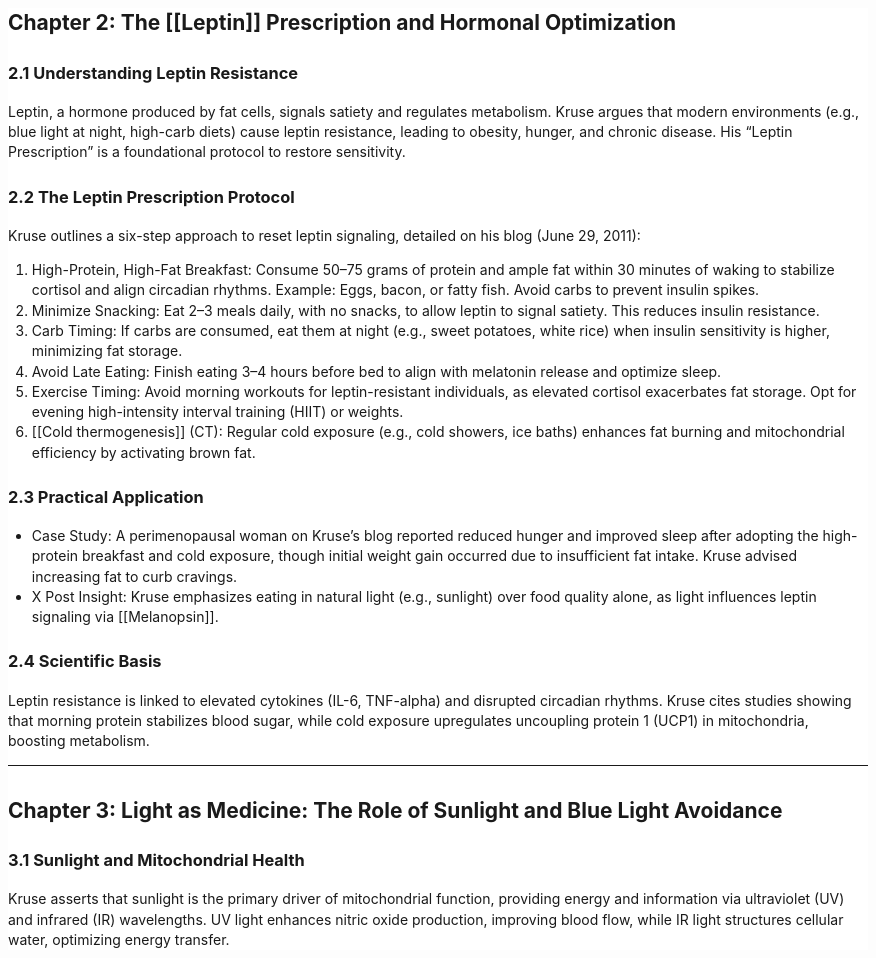 ## Chapter 2: The [[Leptin]] Prescription and Hormonal Optimization

### 2.1 Understanding Leptin Resistance

Leptin, a hormone produced by fat cells, signals satiety and regulates metabolism. Kruse argues that modern environments (e.g., blue light at night, high-carb diets) cause leptin resistance, leading to obesity, hunger, and chronic disease. His “Leptin Prescription” is a foundational protocol to restore sensitivity.

### 2.2 The Leptin Prescription Protocol

Kruse outlines a six-step approach to reset leptin signaling, detailed on his blog (June 29, 2011):

1. High-Protein, High-Fat Breakfast: Consume 50–75 grams of protein and ample fat within 30 minutes of waking to stabilize cortisol and align circadian rhythms. Example: Eggs, bacon, or fatty fish. Avoid carbs to prevent insulin spikes. 
2. Minimize Snacking: Eat 2–3 meals daily, with no snacks, to allow leptin to signal satiety. This reduces insulin resistance.  
3. Carb Timing: If carbs are consumed, eat them at night (e.g., sweet potatoes, white rice) when insulin sensitivity is higher, minimizing fat storage.  
4. Avoid Late Eating: Finish eating 3–4 hours before bed to align with melatonin release and optimize sleep. 
5. Exercise Timing: Avoid morning workouts for leptin-resistant individuals, as elevated cortisol exacerbates fat storage. Opt for evening high-intensity interval training (HIIT) or weights.  
6. [[Cold thermogenesis]] (CT): Regular cold exposure (e.g., cold showers, ice baths) enhances fat burning and mitochondrial efficiency by activating brown fat.  

### 2.3 Practical Application

- Case Study: A perimenopausal woman on Kruse’s blog reported reduced hunger and improved sleep after adopting the high-protein breakfast and cold exposure, though initial weight gain occurred due to insufficient fat intake. Kruse advised increasing fat to curb cravings.  
- X Post Insight: Kruse emphasizes eating in natural light (e.g., sunlight) over food quality alone, as light influences leptin signaling via [[Melanopsin]].  

### 2.4 Scientific Basis

Leptin resistance is linked to elevated cytokines (IL-6, TNF-alpha) and disrupted circadian rhythms. Kruse cites studies showing that morning protein stabilizes blood sugar, while cold exposure upregulates uncoupling protein 1 (UCP1) in mitochondria, boosting metabolism.

---

## Chapter 3: Light as Medicine: The Role of Sunlight and Blue Light Avoidance

### 3.1 Sunlight and Mitochondrial Health

Kruse asserts that sunlight is the primary driver of mitochondrial function, providing energy and information via ultraviolet (UV) and infrared (IR) wavelengths. UV light enhances nitric oxide production, improving blood flow, while IR light structures cellular water, optimizing energy transfer.
